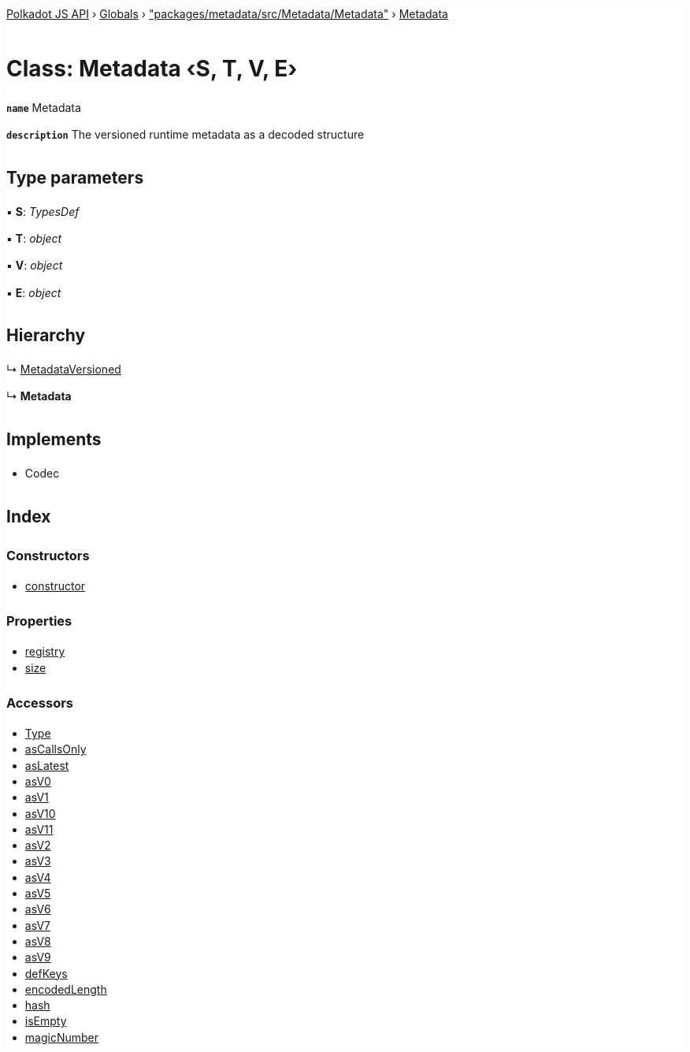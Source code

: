 [Polkadot JS API](../README.md) › [Globals](../globals.md) › ["packages/metadata/src/Metadata/Metadata"](../modules/_packages_metadata_src_metadata_metadata_.md) › [Metadata](_packages_metadata_src_metadata_metadata_.metadata.md)

# Class: Metadata ‹**S, T, V, E**›

**`name`** Metadata

**`description`** 
The versioned runtime metadata as a decoded structure

## Type parameters

▪ **S**: *TypesDef*

▪ **T**: *object*

▪ **V**: *object*

▪ **E**: *object*

## Hierarchy

  ↳ [MetadataVersioned](_packages_metadata_src_metadata_metadataversioned_.metadataversioned.md)

  ↳ **Metadata**

## Implements

* Codec

## Index

### Constructors

* [constructor](_packages_metadata_src_metadata_metadata_.metadata.md#constructor)

### Properties

* [registry](_packages_metadata_src_metadata_metadata_.metadata.md#readonly-registry)
* [size](_packages_metadata_src_metadata_metadata_.metadata.md#readonly-size)

### Accessors

* [Type](_packages_metadata_src_metadata_metadata_.metadata.md#type)
* [asCallsOnly](_packages_metadata_src_metadata_metadata_.metadata.md#ascallsonly)
* [asLatest](_packages_metadata_src_metadata_metadata_.metadata.md#aslatest)
* [asV0](_packages_metadata_src_metadata_metadata_.metadata.md#asv0)
* [asV1](_packages_metadata_src_metadata_metadata_.metadata.md#asv1)
* [asV10](_packages_metadata_src_metadata_metadata_.metadata.md#asv10)
* [asV11](_packages_metadata_src_metadata_metadata_.metadata.md#asv11)
* [asV2](_packages_metadata_src_metadata_metadata_.metadata.md#asv2)
* [asV3](_packages_metadata_src_metadata_metadata_.metadata.md#asv3)
* [asV4](_packages_metadata_src_metadata_metadata_.metadata.md#asv4)
* [asV5](_packages_metadata_src_metadata_metadata_.metadata.md#asv5)
* [asV6](_packages_metadata_src_metadata_metadata_.metadata.md#asv6)
* [asV7](_packages_metadata_src_metadata_metadata_.metadata.md#asv7)
* [asV8](_packages_metadata_src_metadata_metadata_.metadata.md#asv8)
* [asV9](_packages_metadata_src_metadata_metadata_.metadata.md#asv9)
* [defKeys](_packages_metadata_src_metadata_metadata_.metadata.md#defkeys)
* [encodedLength](_packages_metadata_src_metadata_metadata_.metadata.md#encodedlength)
* [hash](_packages_metadata_src_metadata_metadata_.metadata.md#hash)
* [isEmpty](_packages_metadata_src_metadata_metadata_.metadata.md#isempty)
* [magicNumber](_packages_metadata_src_metadata_metadata_.metadata.md#magicnumber)
